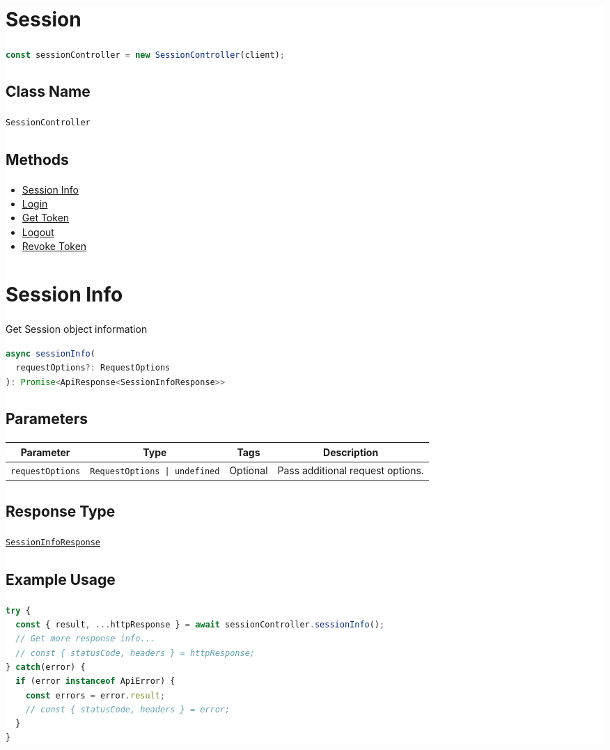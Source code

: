 # Session

```ts
const sessionController = new SessionController(client);
```

## Class Name

`SessionController`

## Methods

* [Session Info](/doc/controllers/session.md#session-info)
* [Login](/doc/controllers/session.md#login)
* [Get Token](/doc/controllers/session.md#get-token)
* [Logout](/doc/controllers/session.md#logout)
* [Revoke Token](/doc/controllers/session.md#revoke-token)


# Session Info

Get Session object information

```ts
async sessionInfo(
  requestOptions?: RequestOptions
): Promise<ApiResponse<SessionInfoResponse>>
```

## Parameters

| Parameter | Type | Tags | Description |
|  --- | --- | --- | --- |
| `requestOptions` | `RequestOptions \| undefined` | Optional | Pass additional request options. |

## Response Type

[`SessionInfoResponse`](/doc/models/session-info-response.md)

## Example Usage

```ts
try {
  const { result, ...httpResponse } = await sessionController.sessionInfo();
  // Get more response info...
  // const { statusCode, headers } = httpResponse;
} catch(error) {
  if (error instanceof ApiError) {
    const errors = error.result;
    // const { statusCode, headers } = error;
  }
}
```
